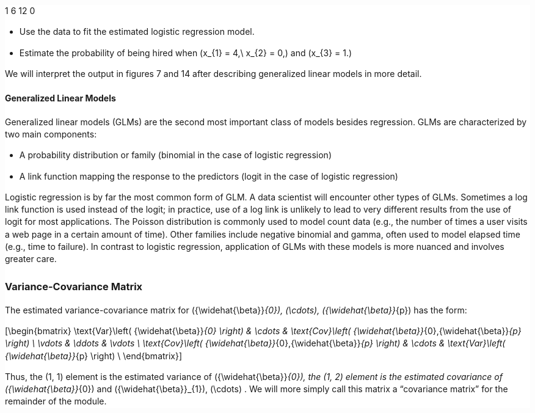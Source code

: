 <td>1</td>
<td>6</td>
<td>12</td>
<td>0</td>
</tr>
</tbody>
</table>

  - Use the data to fit the estimated logistic regression model.

  - Estimate the probability of being hired when
    \(x_{1} = 4,\ x_{2} = 0,\) and \(x_{3} = 1.\)

We will interpret the output in figures 7 and 14 after describing
generalized linear models in more detail.

#### Generalized Linear Models

Generalized linear models (GLMs) are the second most important class of
models besides regression. GLMs are characterized by two main
components:

  - A probability distribution or family (binomial in the case of
    logistic regression)

  - A link function mapping the response to the predictors (logit in the
    case of logistic regression)

Logistic regression is by far the most common form of GLM. A data
scientist will encounter other types of GLMs. Sometimes a log link
function is used instead of the logit; in practice, use of a log link is
unlikely to lead to very different results from the use of logit for
most applications. The Poisson distribution is commonly used to model
count data (e.g., the number of times a user visits a web page in a
certain amount of time). Other families include negative binomial and
gamma, often used to model elapsed time (e.g., time to failure). In
contrast to logistic regression, application of GLMs with these models
is more nuanced and involves greater care.

### Variance-Covariance Matrix

The estimated variance-covariance matrix for \({\widehat{\beta}}_{0}\),
\(\cdots\), \({\widehat{\beta}}_{p}\) has the form:

\[\begin{bmatrix}
\text{Var}\left( {\widehat{\beta}}_{0} \right) & \cdots & \text{Cov}\left( {\widehat{\beta}}_{0},{\widehat{\beta}}_{p} \right) \\
 \vdots & \ddots & \vdots \\
\text{Cov}\left( {\widehat{\beta}}_{0},{\widehat{\beta}}_{p} \right) & \cdots & \text{Var}\left( {\widehat{\beta}}_{p} \right) \\
\end{bmatrix}\]

Thus, the (1, 1) element is the estimated variance of
\({\widehat{\beta}}_{0}\), the (1, 2) element is the estimated
covariance of \({\widehat{\beta}}_{0}\) and \({\widehat{\beta}}_{1}\),
\(\cdots\) . We will more simply call this matrix a “covariance matrix”
for the remainder of the module.
